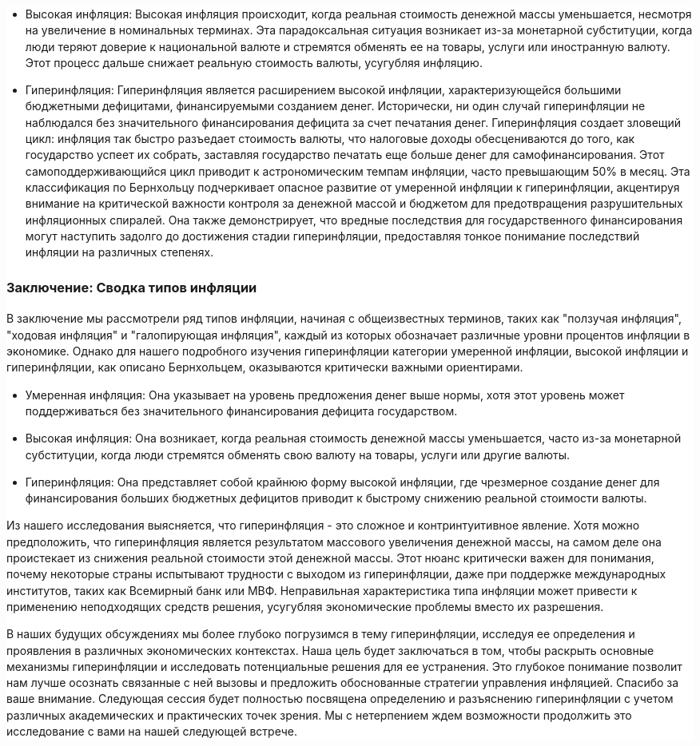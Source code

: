 - Высокая инфляция:
  Высокая инфляция происходит, когда реальная стоимость денежной массы уменьшается, несмотря на увеличение в номинальных терминах. Эта парадоксальная ситуация возникает из-за монетарной субституции, когда люди теряют доверие к национальной валюте и стремятся обменять ее на товары, услуги или иностранную валюту. Этот процесс дальше снижает реальную стоимость валюты, усугубляя инфляцию.

- Гиперинфляция:
  Гиперинфляция является расширением высокой инфляции, характеризующейся большими бюджетными дефицитами, финансируемыми созданием денег. Исторически, ни один случай гиперинфляции не наблюдался без значительного финансирования дефицита за счет печатания денег. Гиперинфляция создает зловещий цикл: инфляция так быстро разъедает стоимость валюты, что налоговые доходы обесцениваются до того, как государство успеет их собрать, заставляя государство печатать еще больше денег для самофинансирования. Этот самоподдерживающийся цикл приводит к астрономическим темпам инфляции, часто превышающим 50% в месяц.
  Эта классификация по Бернхольцу подчеркивает опасное развитие от умеренной инфляции к гиперинфляции, акцентируя внимание на критической важности контроля за денежной массой и бюджетом для предотвращения разрушительных инфляционных спиралей. Она также демонстрирует, что вредные последствия для государственного финансирования могут наступить задолго до достижения стадии гиперинфляции, предоставляя тонкое понимание последствий инфляции на различных степенях.

### Заключение: Сводка типов инфляции

В заключение мы рассмотрели ряд типов инфляции, начиная с общеизвестных терминов, таких как "ползучая инфляция", "ходовая инфляция" и "галопирующая инфляция", каждый из которых обозначает различные уровни процентов инфляции в экономике. Однако для нашего подробного изучения гиперинфляции категории умеренной инфляции, высокой инфляции и гиперинфляции, как описано Бернхольцем, оказываются критически важными ориентирами.

- Умеренная инфляция:
  Она указывает на уровень предложения денег выше нормы, хотя этот уровень может поддерживаться без значительного финансирования дефицита государством.

- Высокая инфляция:
  Она возникает, когда реальная стоимость денежной массы уменьшается, часто из-за монетарной субституции, когда люди стремятся обменять свою валюту на товары, услуги или другие валюты.

- Гиперинфляция:
  Она представляет собой крайнюю форму высокой инфляции, где чрезмерное создание денег для финансирования больших бюджетных дефицитов приводит к быстрому снижению реальной стоимости валюты.

Из нашего исследования выясняется, что гиперинфляция - это сложное и контринтуитивное явление. Хотя можно предположить, что гиперинфляция является результатом массового увеличения денежной массы, на самом деле она проистекает из снижения реальной стоимости этой денежной массы. Этот нюанс критически важен для понимания, почему некоторые страны испытывают трудности с выходом из гиперинфляции, даже при поддержке международных институтов, таких как Всемирный банк или МВФ. Неправильная характеристика типа инфляции может привести к применению неподходящих средств решения, усугубляя экономические проблемы вместо их разрешения.

В наших будущих обсуждениях мы более глубоко погрузимся в тему гиперинфляции, исследуя ее определения и проявления в различных экономических контекстах. Наша цель будет заключаться в том, чтобы раскрыть основные механизмы гиперинфляции и исследовать потенциальные решения для ее устранения. Это глубокое понимание позволит нам лучше осознать связанные с ней вызовы и предложить обоснованные стратегии управления инфляцией.
Спасибо за ваше внимание. Следующая сессия будет полностью посвящена определению и разъяснению гиперинфляции с учетом различных академических и практических точек зрения. Мы с нетерпением ждем возможности продолжить это исследование с вами на нашей следующей встрече.
